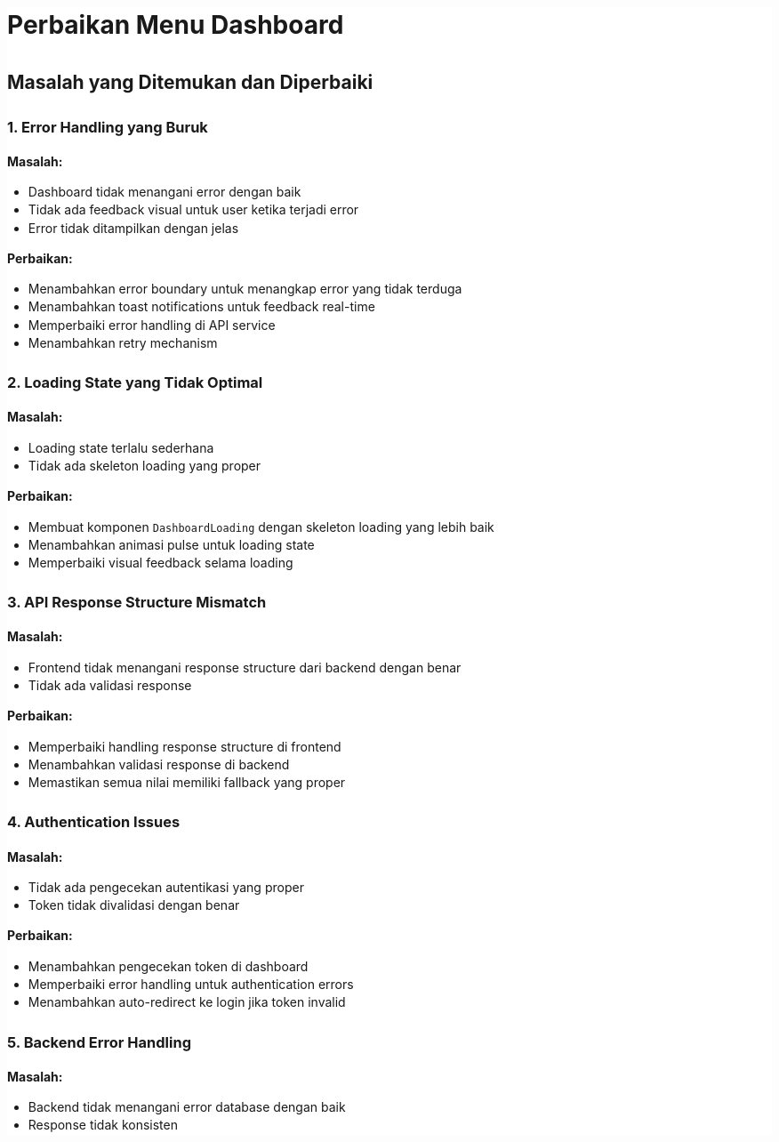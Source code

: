 # Perbaikan Menu Dashboard

## Masalah yang Ditemukan dan Diperbaiki

### 1. Error Handling yang Buruk
**Masalah:**
- Dashboard tidak menangani error dengan baik
- Tidak ada feedback visual untuk user ketika terjadi error
- Error tidak ditampilkan dengan jelas

**Perbaikan:**
- Menambahkan error boundary untuk menangkap error yang tidak terduga
- Menambahkan toast notifications untuk feedback real-time
- Memperbaiki error handling di API service
- Menambahkan retry mechanism

### 2. Loading State yang Tidak Optimal
**Masalah:**
- Loading state terlalu sederhana
- Tidak ada skeleton loading yang proper

**Perbaikan:**
- Membuat komponen `DashboardLoading` dengan skeleton loading yang lebih baik
- Menambahkan animasi pulse untuk loading state
- Memperbaiki visual feedback selama loading

### 3. API Response Structure Mismatch
**Masalah:**
- Frontend tidak menangani response structure dari backend dengan benar
- Tidak ada validasi response

**Perbaikan:**
- Memperbaiki handling response structure di frontend
- Menambahkan validasi response di backend
- Memastikan semua nilai memiliki fallback yang proper

### 4. Authentication Issues
**Masalah:**
- Tidak ada pengecekan autentikasi yang proper
- Token tidak divalidasi dengan benar

**Perbaikan:**
- Menambahkan pengecekan token di dashboard
- Memperbaiki error handling untuk authentication errors
- Menambahkan auto-redirect ke login jika token invalid

### 5. Backend Error Handling
**Masalah:**
- Backend tidak menangani error database dengan baik
- Response tidak konsisten
